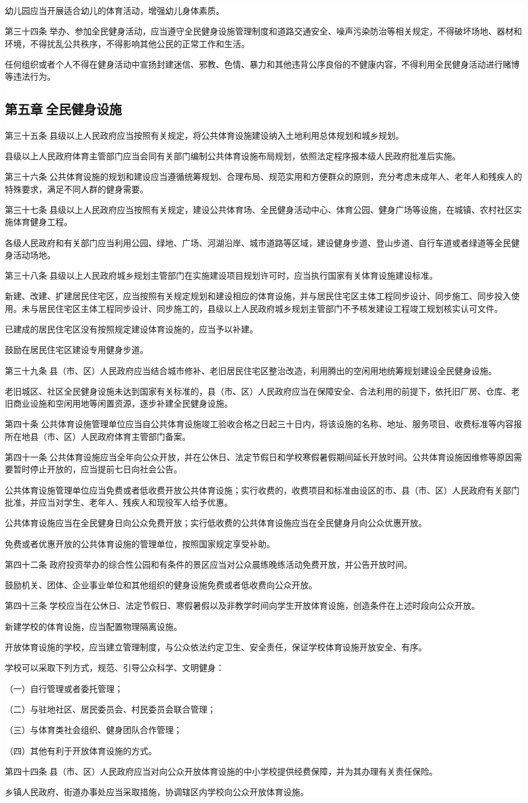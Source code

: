 幼儿园应当开展适合幼儿的体育活动，增强幼儿身体素质。

第三十四条 举办、参加全民健身活动，应当遵守全民健身设施管理制度和道路交通安全、噪声污染防治等相关规定，不得破坏场地、器材和环境，不得扰乱公共秩序，不得影响其他公民的正常工作和生活。

任何组织或者个人不得在健身活动中宣扬封建迷信、邪教、色情、暴力和其他违背公序良俗的不健康内容，不得利用全民健身活动进行赌博等违法行为。

## 第五章  全民健身设施

第三十五条 县级以上人民政府应当按照有关规定，将公共体育设施建设纳入土地利用总体规划和城乡规划。

县级以上人民政府体育主管部门应当会同有关部门编制公共体育设施布局规划，依照法定程序报本级人民政府批准后实施。

第三十六条 公共体育设施的规划和建设应当遵循统筹规划、合理布局、规范实用和方便群众的原则，充分考虑未成年人、老年人和残疾人的特殊要求，满足不同人群的健身需要。

第三十七条 县级以上人民政府应当按照有关规定，建设公共体育场、全民健身活动中心、体育公园、健身广场等设施，在城镇、农村社区实施体育健身工程。

各级人民政府和有关部门应当利用公园、绿地、广场、河湖沿岸、城市道路等区域，建设健身步道、登山步道、自行车道或者绿道等全民健身活动场地。

第三十八条 县级以上人民政府城乡规划主管部门在实施建设项目规划许可时，应当执行国家有关体育设施建设标准。

新建、改建、扩建居民住宅区，应当按照有关规定规划和建设相应的体育设施，并与居民住宅区主体工程同步设计、同步施工、同步投入使用。未与居民住宅区主体工程同步设计、同步施工的，县级以上人民政府城乡规划主管部门不予核发建设工程竣工规划核实认可文件。

已建成的居民住宅区没有按照规定建设体育设施的，应当予以补建。

鼓励在居民住宅区建设专用健身步道。

第三十九条 县（市、区）人民政府应当结合城市修补、老旧居民住宅区整治改造，利用腾出的空闲用地统筹规划建设全民健身设施。

老旧城区、社区全民健身设施未达到国家有关标准的，县（市、区）人民政府应当在保障安全、合法利用的前提下，依托旧厂房、仓库、老旧商业设施和空闲用地等闲置资源，逐步补建全民健身设施。

第四十条 公共体育设施管理单位应当自公共体育设施竣工验收合格之日起三十日内，将该设施的名称、地址、服务项目、收费标准等内容报所在地县（市、区）人民政府体育主管部门备案。

第四十一条 公共体育设施应当全年向公众开放，并在公休日、法定节假日和学校寒假暑假期间延长开放时间。公共体育设施因维修等原因需要暂时停止开放的，应当提前七日向社会公告。

公共体育设施管理单位应当免费或者低收费开放公共体育设施；实行收费的，收费项目和标准由设区的市、县（市、区）人民政府有关部门批准，并应当对学生、老年人、残疾人和现役军人给予优惠。

公共体育设施应当在全民健身日向公众免费开放；实行低收费的公共体育设施应当在全民健身月向公众优惠开放。

免费或者优惠开放的公共体育设施的管理单位，按照国家规定享受补助。

第四十二条 政府投资举办的综合性公园和有条件的景区应当对公众晨练晚练活动免费开放，并公告开放时间。

鼓励机关、团体、企业事业单位和其他组织的健身设施免费或者低收费向公众开放。

第四十三条 学校应当在公休日、法定节假日、寒假暑假以及非教学时间向学生开放体育设施，创造条件在上述时段向公众开放。

新建学校的体育设施，应当配置物理隔离设施。

开放体育设施的学校，应当建立管理制度，与公众依法约定卫生、安全责任，保证学校体育设施开放安全、有序。

学校可以采取下列方式，规范、引导公众科学、文明健身：

（一）自行管理或者委托管理；

（二）与驻地社区、居民委员会、村民委员会联合管理；

（三）与体育类社会组织、健身团队合作管理；

（四）其他有利于开放体育设施的方式。

第四十四条 县（市、区）人民政府应当对向公众开放体育设施的中小学校提供经费保障，并为其办理有关责任保险。

乡镇人民政府、街道办事处应当采取措施，协调辖区内学校向公众开放体育设施。
